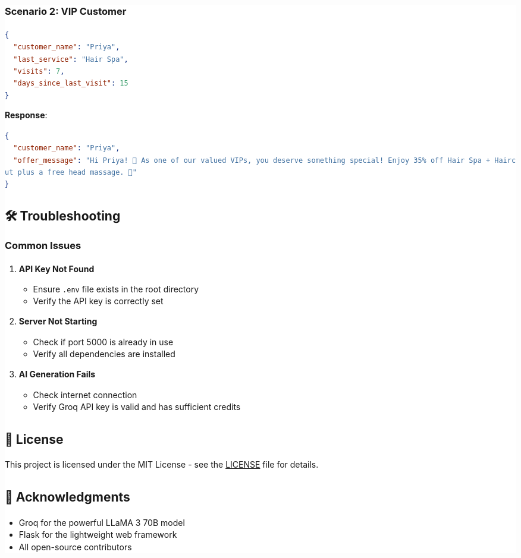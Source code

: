 ### Scenario 2: VIP Customer
```json
{
  "customer_name": "Priya",
  "last_service": "Hair Spa",
  "visits": 7,
  "days_since_last_visit": 15
}
```
**Response**:
```json
{
  "customer_name": "Priya",
  "offer_message": "Hi Priya! 👑 As one of our valued VIPs, you deserve something special! Enjoy 35% off Hair Spa + Haircut plus a free head massage. 👑"
}
```

## 🛠 Troubleshooting

### Common Issues

1. **API Key Not Found**
   - Ensure `.env` file exists in the root directory
   - Verify the API key is correctly set

2. **Server Not Starting**
   - Check if port 5000 is already in use
   - Verify all dependencies are installed

3. **AI Generation Fails**
   - Check internet connection
   - Verify Groq API key is valid and has sufficient credits

## 📝 License

This project is licensed under the MIT License - see the [LICENSE](LICENSE) file for details.

## 🙏 Acknowledgments

- Groq for the powerful LLaMA 3 70B model
- Flask for the lightweight web framework
- All open-source contributors
